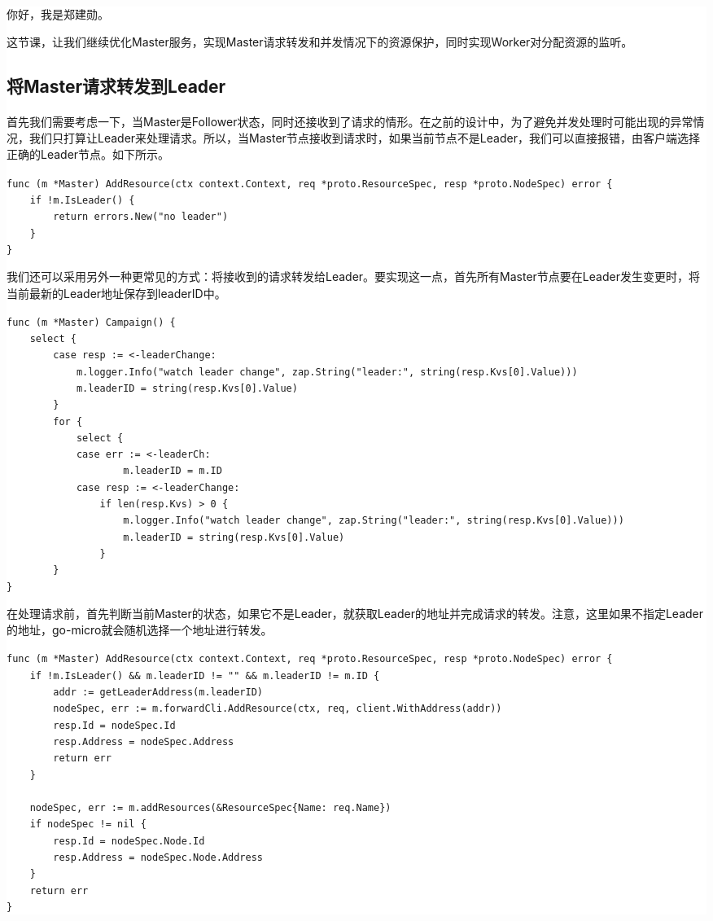 你好，我是郑建勋。

这节课，让我们继续优化Master服务，实现Master请求转发和并发情况下的资源保护，同时实现Worker对分配资源的监听。

## 将Master请求转发到Leader

首先我们需要考虑一下，当Master是Follower状态，同时还接收到了请求的情形。在之前的设计中，为了避免并发处理时可能出现的异常情况，我们只打算让Leader来处理请求。所以，当Master节点接收到请求时，如果当前节点不是Leader，我们可以直接报错，由客户端选择正确的Leader节点。如下所示。

```plain
func (m *Master) AddResource(ctx context.Context, req *proto.ResourceSpec, resp *proto.NodeSpec) error {
	if !m.IsLeader() {
		return errors.New("no leader")
	}
}

```

我们还可以采用另外一种更常见的方式：将接收到的请求转发给Leader。要实现这一点，首先所有Master节点要在Leader发生变更时，将当前最新的Leader地址保存到leaderID中。

```plain
func (m *Master) Campaign() {
	select {
		case resp := <-leaderChange:
			m.logger.Info("watch leader change", zap.String("leader:", string(resp.Kvs[0].Value)))
			m.leaderID = string(resp.Kvs[0].Value)
		}
		for {
			select {
			case err := <-leaderCh:
					m.leaderID = m.ID
			case resp := <-leaderChange:
				if len(resp.Kvs) > 0 {
					m.logger.Info("watch leader change", zap.String("leader:", string(resp.Kvs[0].Value)))
					m.leaderID = string(resp.Kvs[0].Value)
				}
		}
}

```

在处理请求前，首先判断当前Master的状态，如果它不是Leader，就获取Leader的地址并完成请求的转发。注意，这里如果不指定Leader的地址，go-micro就会随机选择一个地址进行转发。

```plain
func (m *Master) AddResource(ctx context.Context, req *proto.ResourceSpec, resp *proto.NodeSpec) error {
	if !m.IsLeader() && m.leaderID != "" && m.leaderID != m.ID {
		addr := getLeaderAddress(m.leaderID)
		nodeSpec, err := m.forwardCli.AddResource(ctx, req, client.WithAddress(addr))
		resp.Id = nodeSpec.Id
		resp.Address = nodeSpec.Address
		return err
	}

	nodeSpec, err := m.addResources(&ResourceSpec{Name: req.Name})
	if nodeSpec != nil {
		resp.Id = nodeSpec.Node.Id
		resp.Address = nodeSpec.Node.Address
	}
	return err
}

```
